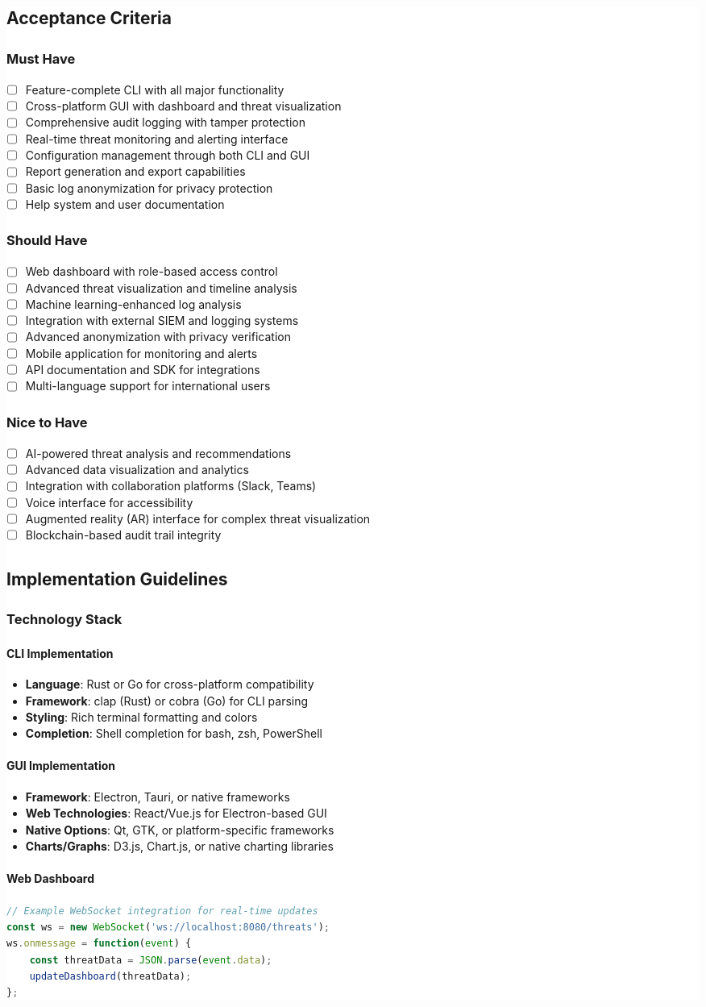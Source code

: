 ## Acceptance Criteria

### Must Have
- [ ] Feature-complete CLI with all major functionality
- [ ] Cross-platform GUI with dashboard and threat visualization
- [ ] Comprehensive audit logging with tamper protection
- [ ] Real-time threat monitoring and alerting interface
- [ ] Configuration management through both CLI and GUI
- [ ] Report generation and export capabilities
- [ ] Basic log anonymization for privacy protection
- [ ] Help system and user documentation

### Should Have
- [ ] Web dashboard with role-based access control
- [ ] Advanced threat visualization and timeline analysis
- [ ] Machine learning-enhanced log analysis
- [ ] Integration with external SIEM and logging systems
- [ ] Advanced anonymization with privacy verification
- [ ] Mobile application for monitoring and alerts
- [ ] API documentation and SDK for integrations
- [ ] Multi-language support for international users

### Nice to Have
- [ ] AI-powered threat analysis and recommendations
- [ ] Advanced data visualization and analytics
- [ ] Integration with collaboration platforms (Slack, Teams)
- [ ] Voice interface for accessibility
- [ ] Augmented reality (AR) interface for complex threat visualization
- [ ] Blockchain-based audit trail integrity

## Implementation Guidelines

### Technology Stack

#### CLI Implementation
- **Language**: Rust or Go for cross-platform compatibility
- **Framework**: clap (Rust) or cobra (Go) for CLI parsing
- **Styling**: Rich terminal formatting and colors
- **Completion**: Shell completion for bash, zsh, PowerShell

#### GUI Implementation
- **Framework**: Electron, Tauri, or native frameworks
- **Web Technologies**: React/Vue.js for Electron-based GUI
- **Native Options**: Qt, GTK, or platform-specific frameworks
- **Charts/Graphs**: D3.js, Chart.js, or native charting libraries

#### Web Dashboard
```javascript
// Example WebSocket integration for real-time updates
const ws = new WebSocket('ws://localhost:8080/threats');
ws.onmessage = function(event) {
    const threatData = JSON.parse(event.data);
    updateDashboard(threatData);
};
```
